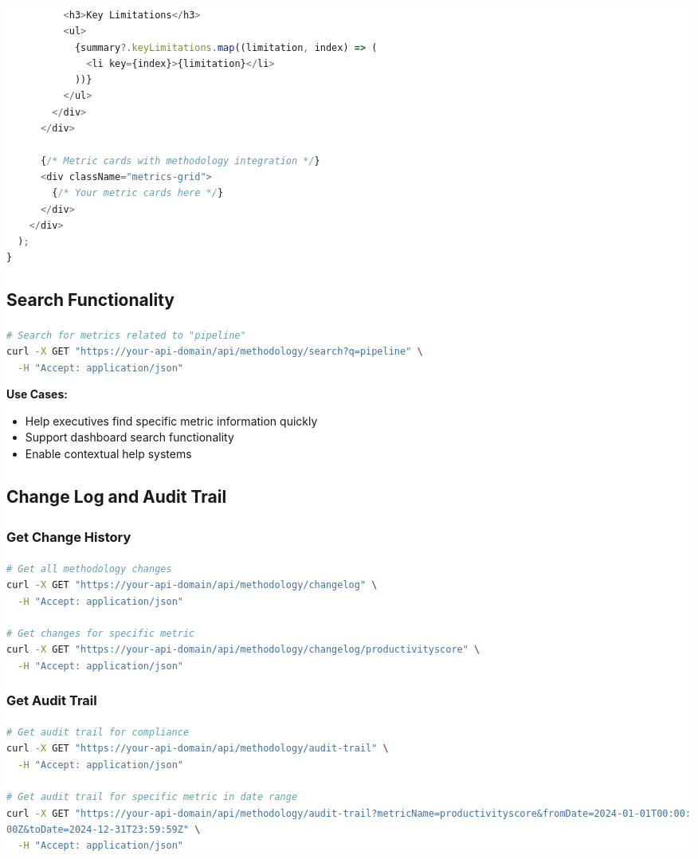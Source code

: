```typescript
          <h3>Key Limitations</h3>
          <ul>
            {summary?.keyLimitations.map((limitation, index) => (
              <li key={index}>{limitation}</li>
            ))}
          </ul>
        </div>
      </div>

      {/* Metric cards with methodology integration */}
      <div className="metrics-grid">
        {/* Your metric cards here */}
      </div>
    </div>
  );
}
```

## Search Functionality

```bash
# Search for metrics related to "pipeline"
curl -X GET "https://your-api-domain/api/methodology/search?q=pipeline" \
  -H "Accept: application/json"
```

**Use Cases:**
- Help executives find specific metric information quickly
- Support dashboard search functionality
- Enable contextual help systems

## Change Log and Audit Trail

### Get Change History

```bash
# Get all methodology changes
curl -X GET "https://your-api-domain/api/methodology/changelog" \
  -H "Accept: application/json"

# Get changes for specific metric
curl -X GET "https://your-api-domain/api/methodology/changelog/productivityscore" \
  -H "Accept: application/json"
```

### Get Audit Trail

```bash
# Get audit trail for compliance
curl -X GET "https://your-api-domain/api/methodology/audit-trail" \
  -H "Accept: application/json"

# Get audit trail for specific metric in date range
curl -X GET "https://your-api-domain/api/methodology/audit-trail?metricName=productivityscore&fromDate=2024-01-01T00:00:00Z&toDate=2024-12-31T23:59:59Z" \
  -H "Accept: application/json"
```

